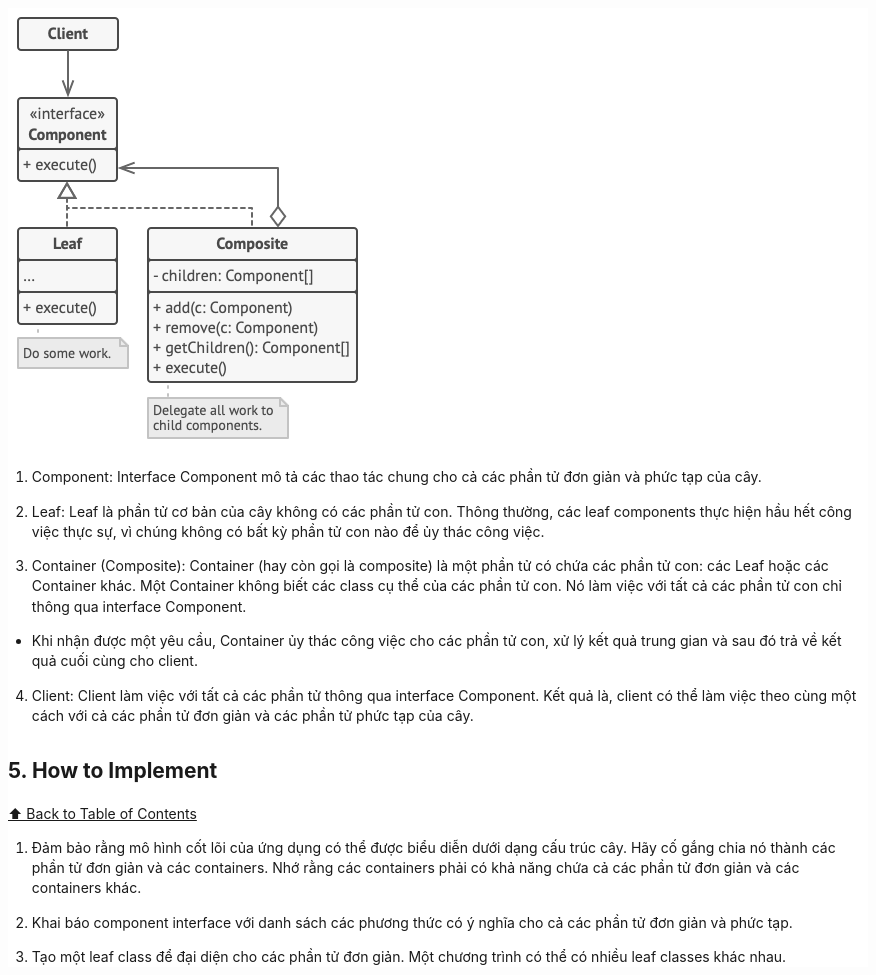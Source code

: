 ![alt text](image-4.png)

1. Component: Interface Component mô tả các thao tác chung cho cả các phần tử đơn giản và phức tạp của cây.

2. Leaf: Leaf là phần tử cơ bản của cây không có các phần tử con.
Thông thường, các leaf components thực hiện hầu hết công việc thực sự, vì chúng không có bất kỳ phần tử con nào để ủy thác công việc.

3. Container (Composite):
Container (hay còn gọi là composite) là một phần tử có chứa các phần tử con: các Leaf hoặc các Container khác. Một Container không biết các class cụ thể của các phần tử con. Nó làm việc với tất cả các phần tử con chỉ thông qua interface Component. 
- Khi nhận được một yêu cầu, Container ủy thác công việc cho các phần tử con, xử lý kết quả trung gian và sau đó trả về kết quả cuối cùng cho client.

4. Client: Client làm việc với tất cả các phần tử thông qua interface Component. Kết quả là, client có thể làm việc theo cùng một cách với cả các phần tử đơn giản và các phần tử phức tạp của cây.

## 5. How to Implement
[⬆ Back to Table of Contents](#table-of-contents)

1. Đảm bảo rằng mô hình cốt lõi của ứng dụng có thể được biểu diễn dưới dạng cấu trúc cây.
Hãy cố gắng chia nó thành các phần tử đơn giản và các containers.
Nhớ rằng các containers phải có khả năng chứa cả các phần tử đơn giản và các containers khác.

2. Khai báo component interface với danh sách các phương thức có ý nghĩa cho cả các phần tử đơn giản và phức tạp.

3. Tạo một leaf class để đại diện cho các phần tử đơn giản. Một chương trình có thể có nhiều leaf classes khác nhau.

